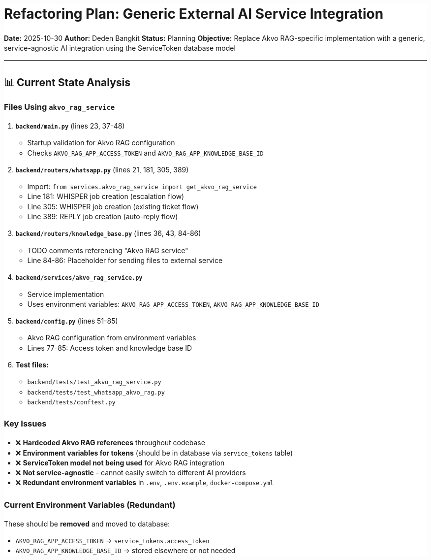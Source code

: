# Refactoring Plan: Generic External AI Service Integration

**Date:** 2025-10-30
**Author:** Deden Bangkit
**Status:** Planning
**Objective:** Replace Akvo RAG-specific implementation with a generic, service-agnostic AI integration using the ServiceToken database model

---

## 📊 Current State Analysis

### Files Using `akvo_rag_service`

1. **`backend/main.py`** (lines 23, 37-48)
   - Startup validation for Akvo RAG configuration
   - Checks `AKVO_RAG_APP_ACCESS_TOKEN` and `AKVO_RAG_APP_KNOWLEDGE_BASE_ID`

2. **`backend/routers/whatsapp.py`** (lines 21, 181, 305, 389)
   - Import: `from services.akvo_rag_service import get_akvo_rag_service`
   - Line 181: WHISPER job creation (escalation flow)
   - Line 305: WHISPER job creation (existing ticket flow)
   - Line 389: REPLY job creation (auto-reply flow)

3. **`backend/routers/knowledge_base.py`** (lines 36, 43, 84-86)
   - TODO comments referencing "Akvo RAG service"
   - Line 84-86: Placeholder for sending files to external service

4. **`backend/services/akvo_rag_service.py`**
   - Service implementation
   - Uses environment variables: `AKVO_RAG_APP_ACCESS_TOKEN`, `AKVO_RAG_APP_KNOWLEDGE_BASE_ID`

5. **`backend/config.py`** (lines 51-85)
   - Akvo RAG configuration from environment variables
   - Lines 77-85: Access token and knowledge base ID

6. **Test files:**
   - `backend/tests/test_akvo_rag_service.py`
   - `backend/tests/test_whatsapp_akvo_rag.py`
   - `backend/tests/conftest.py`

### Key Issues

- ❌ **Hardcoded Akvo RAG references** throughout codebase
- ❌ **Environment variables for tokens** (should be in database via `service_tokens` table)
- ❌ **ServiceToken model not being used** for Akvo RAG integration
- ❌ **Not service-agnostic** - cannot easily switch to different AI providers
- ❌ **Redundant environment variables** in `.env`, `.env.example`, `docker-compose.yml`

### Current Environment Variables (Redundant)

These should be **removed** and moved to database:
- `AKVO_RAG_APP_ACCESS_TOKEN` → `service_tokens.access_token`
- `AKVO_RAG_APP_KNOWLEDGE_BASE_ID` → stored elsewhere or not needed

